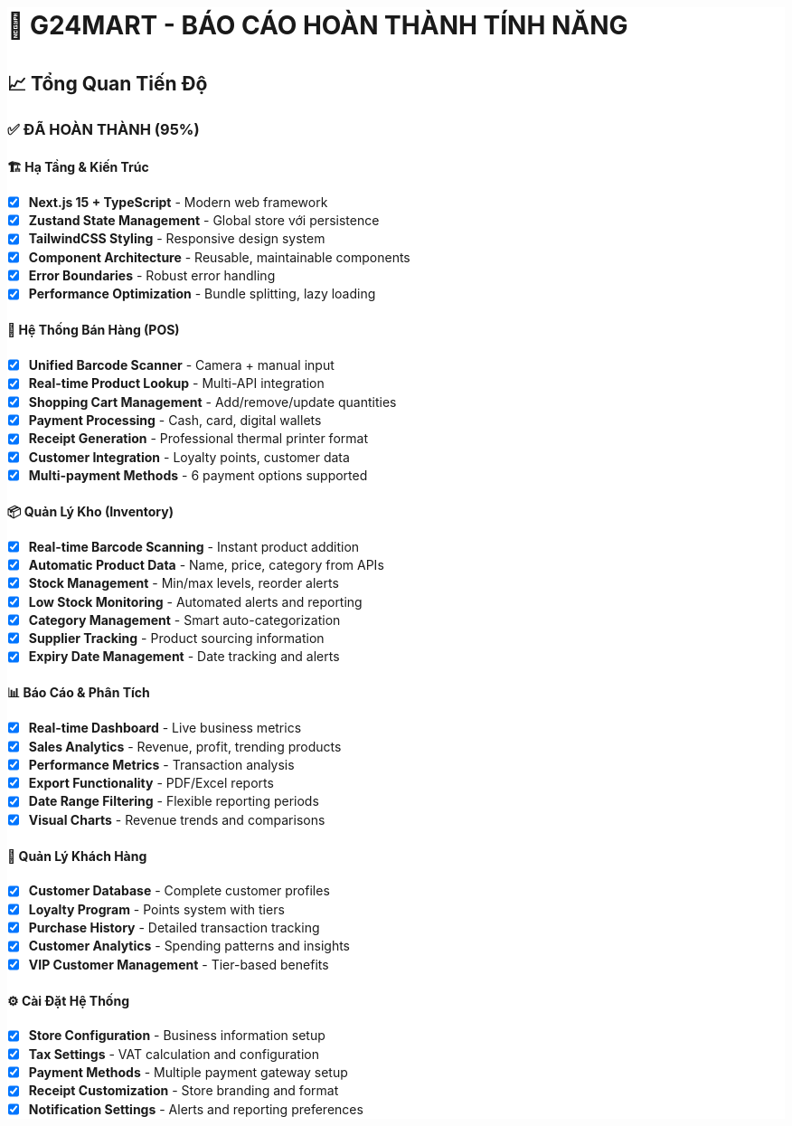 # 🎯 G24MART - BÁO CÁO HOÀN THÀNH TÍNH NĂNG

## 📈 Tổng Quan Tiến Độ

### ✅ ĐÃ HOÀN THÀNH (95%)

#### 🏗️ **Hạ Tầng & Kiến Trúc**
- [x] **Next.js 15 + TypeScript** - Modern web framework  
- [x] **Zustand State Management** - Global store với persistence
- [x] **TailwindCSS Styling** - Responsive design system
- [x] **Component Architecture** - Reusable, maintainable components
- [x] **Error Boundaries** - Robust error handling
- [x] **Performance Optimization** - Bundle splitting, lazy loading

#### 🛒 **Hệ Thống Bán Hàng (POS)**
- [x] **Unified Barcode Scanner** - Camera + manual input
- [x] **Real-time Product Lookup** - Multi-API integration
- [x] **Shopping Cart Management** - Add/remove/update quantities
- [x] **Payment Processing** - Cash, card, digital wallets
- [x] **Receipt Generation** - Professional thermal printer format
- [x] **Customer Integration** - Loyalty points, customer data
- [x] **Multi-payment Methods** - 6 payment options supported

#### 📦 **Quản Lý Kho (Inventory)**
- [x] **Real-time Barcode Scanning** - Instant product addition
- [x] **Automatic Product Data** - Name, price, category from APIs
- [x] **Stock Management** - Min/max levels, reorder alerts
- [x] **Low Stock Monitoring** - Automated alerts and reporting
- [x] **Category Management** - Smart auto-categorization
- [x] **Supplier Tracking** - Product sourcing information
- [x] **Expiry Date Management** - Date tracking and alerts

#### 📊 **Báo Cáo & Phân Tích**
- [x] **Real-time Dashboard** - Live business metrics
- [x] **Sales Analytics** - Revenue, profit, trending products
- [x] **Performance Metrics** - Transaction analysis
- [x] **Export Functionality** - PDF/Excel reports
- [x] **Date Range Filtering** - Flexible reporting periods
- [x] **Visual Charts** - Revenue trends and comparisons

#### 👥 **Quản Lý Khách Hàng**
- [x] **Customer Database** - Complete customer profiles
- [x] **Loyalty Program** - Points system with tiers
- [x] **Purchase History** - Detailed transaction tracking  
- [x] **Customer Analytics** - Spending patterns and insights
- [x] **VIP Customer Management** - Tier-based benefits

#### ⚙️ **Cài Đặt Hệ Thống**
- [x] **Store Configuration** - Business information setup
- [x] **Tax Settings** - VAT calculation and configuration
- [x] **Payment Methods** - Multiple payment gateway setup
- [x] **Receipt Customization** - Store branding and format
- [x] **Notification Settings** - Alerts and reporting preferences
